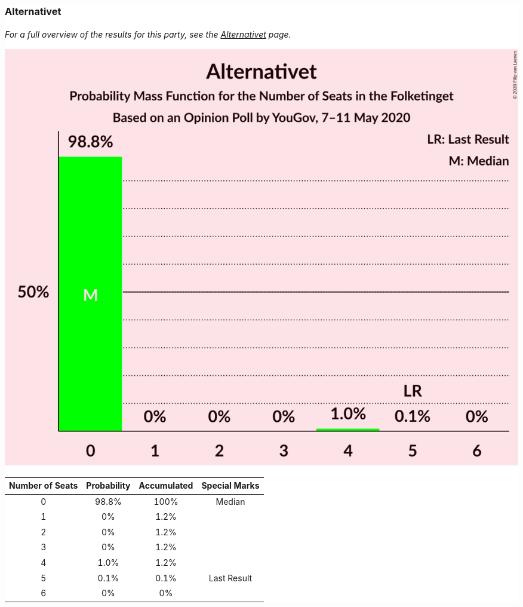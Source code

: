 ### Alternativet

*For a full overview of the results for this party, see the [Alternativet](party-alternativet.html) page.*

![Graph with seats probability mass function not yet produced](2020-05-11-YouGov-seats-pmf-alternativet.png "Seats Probability Mass Function")

| Number of Seats | Probability | Accumulated | Special Marks |
|:---------------:|:-----------:|:-----------:|:-------------:|
| 0 | 98.8% | 100% | Median |
| 1 | 0% | 1.2% |  |
| 2 | 0% | 1.2% |  |
| 3 | 0% | 1.2% |  |
| 4 | 1.0% | 1.2% |  |
| 5 | 0.1% | 0.1% | Last Result |
| 6 | 0% | 0% |  |
